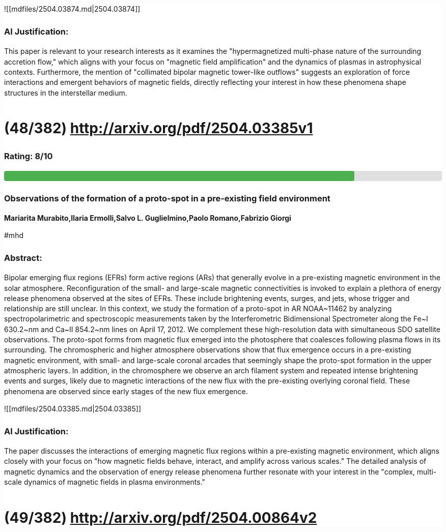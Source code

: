 
![[mdfiles/2504.03874.md|2504.03874]]
### AI Justification:
This paper is relevant to your research interests as it examines the "hypermagnetized multi-phase nature of the surrounding accretion flow," which aligns with your focus on "magnetic field amplification" and the dynamics of plasmas in astrophysical contexts. Furthermore, the mention of "collimated bipolar magnetic tower-like outflows" suggests an exploration of force interactions and emergent behaviors of magnetic fields, directly reflecting your interest in how these phenomena shape structures in the interstellar medium.
# (48/382) http://arxiv.org/pdf/2504.03385v1


### Rating: 8/10


<div style="width: 100%; background-color: #e0e0e0; border-radius: 4px; overflow: hidden;">
                <div style="width: 80%; background-color: #4caf50; height: 20px; border-radius: 4px;"></div>
            </div>


### Observations of the formation of a proto-spot in a pre-existing field environment
**Mariarita Murabito,Ilaria Ermolli,Salvo L. Guglielmino,Paolo Romano,Fabrizio Giorgi**


#mhd
### Abstract:
Bipolar emerging flux regions (EFRs) form active regions (ARs) that generally evolve in a pre-existing magnetic environment in the solar atmosphere. Reconfiguration of the small- and large-scale magnetic connectivities is invoked to explain a plethora of energy release phenomena observed at the sites of EFRs. These include brightening events, surges, and jets, whose trigger and relationship are still unclear. In this context, we study the formation of a proto-spot in AR NOAA~11462 by analyzing spectropolarimetric and spectroscopic measurements taken by the Interferometric Bidimensional Spectrometer along the Fe~I 630.2~nm and Ca~II 854.2~nm lines on April 17, 2012. We complement these high-resolution data with simultaneous SDO satellite observations. The proto-spot forms from magnetic flux emerged into the photosphere that coalesces following plasma flows in its surrounding. The chromospheric and higher atmosphere observations show that flux emergence occurs in a pre-existing magnetic environment, with small- and large-scale coronal arcades that seemingly shape the proto-spot formation in the upper atmospheric layers. In addition, in the chromosphere we observe an arch filament system and repeated intense brightening events and surges, likely due to magnetic interactions of the new flux with the pre-existing overlying coronal field. These phenomena are observed since early stages of the new flux emergence.


![[mdfiles/2504.03385.md|2504.03385]]
### AI Justification:
The paper discusses the interactions of emerging magnetic flux regions within a pre-existing magnetic environment, which aligns closely with your focus on "how magnetic fields behave, interact, and amplify across various scales." The detailed analysis of magnetic dynamics and the observation of energy release phenomena further resonate with your interest in the "complex, multi-scale dynamics of magnetic fields in plasma environments."
# (49/382) http://arxiv.org/pdf/2504.00864v2

